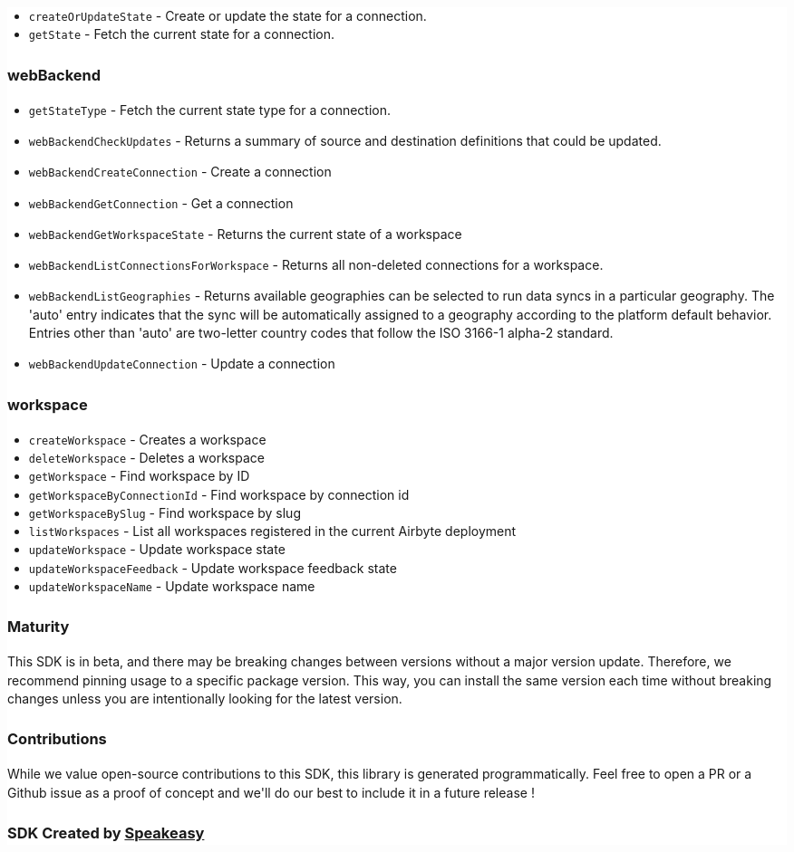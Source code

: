 * `createOrUpdateState` - Create or update the state for a connection.
* `getState` - Fetch the current state for a connection.

### webBackend

* `getStateType` - Fetch the current state type for a connection.
* `webBackendCheckUpdates` - Returns a summary of source and destination definitions that could be updated.
* `webBackendCreateConnection` - Create a connection
* `webBackendGetConnection` - Get a connection
* `webBackendGetWorkspaceState` - Returns the current state of a workspace
* `webBackendListConnectionsForWorkspace` - Returns all non-deleted connections for a workspace.
* `webBackendListGeographies` - Returns available geographies can be selected to run data syncs in a particular geography.
The 'auto' entry indicates that the sync will be automatically assigned to a geography according
to the platform default behavior. Entries other than 'auto' are two-letter country codes that
follow the ISO 3166-1 alpha-2 standard.

* `webBackendUpdateConnection` - Update a connection

### workspace

* `createWorkspace` - Creates a workspace
* `deleteWorkspace` - Deletes a workspace
* `getWorkspace` - Find workspace by ID
* `getWorkspaceByConnectionId` - Find workspace by connection id
* `getWorkspaceBySlug` - Find workspace by slug
* `listWorkspaces` - List all workspaces registered in the current Airbyte deployment
* `updateWorkspace` - Update workspace state
* `updateWorkspaceFeedback` - Update workspace feedback state
* `updateWorkspaceName` - Update workspace name


### Maturity

This SDK is in beta, and there may be breaking changes between versions without a major version update. Therefore, we recommend pinning usage
to a specific package version. This way, you can install the same version each time without breaking changes unless you are intentionally
looking for the latest version.

### Contributions

While we value open-source contributions to this SDK, this library is generated programmatically.
Feel free to open a PR or a Github issue as a proof of concept and we'll do our best to include it in a future release !

### SDK Created by [Speakeasy](https://docs.speakeasyapi.dev/docs/using-speakeasy/client-sdks)
